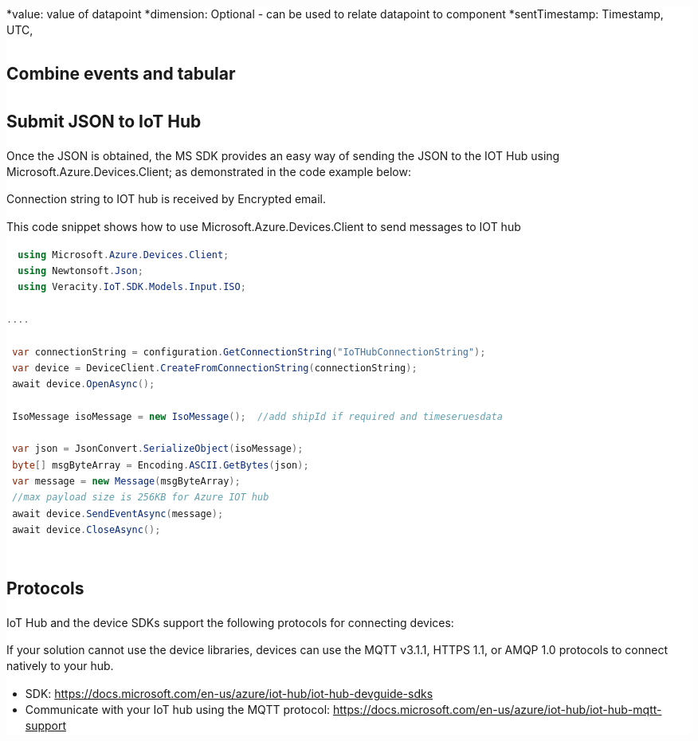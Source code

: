 *value: value of datapoint
*dimension: Optional - can be used to relate datapoint to component
*sentTimestamp: Timestamp, UTC, 

## Combine events and tabular


## Submit JSON to IoT Hub

Once the JSON is obtained, the MS SDK provides an easy way of sending the JSON to the IOT Hub using Microsoft.Azure.Devices.Client; as demonstrated in the code example below:

Connection string to IOT hub is received by Encrypted email.

This code snippet shows how to use Microsoft.Azure.Devices.Client to send messages to IOT hub

```cs
  using Microsoft.Azure.Devices.Client;
  using Newtonsoft.Json;
  using Veracity.IoT.SDK.Models.Input.ISO;

....

 var connectionString = configuration.GetConnectionString("IoTHubConnectionString");
 var device = DeviceClient.CreateFromConnectionString(connectionString);
 await device.OpenAsync();
			
 IsoMessage isoMessage = new IsoMessage();  //add shipId if required and timeseruesdata
 
 var json = JsonConvert.SerializeObject(isoMessage);
 byte[] msgByteArray = Encoding.ASCII.GetBytes(json);
 var message = new Message(msgByteArray);
 //max payload size is 256KB for Azure IOT hub
 await device.SendEventAsync(message);
 await device.CloseAsync();
 
```

## Protocols
IoT Hub and the device SDKs support the following protocols for connecting devices:

If your solution cannot use the device libraries, devices can use the MQTT v3.1.1, HTTPS 1.1, or AMQP 1.0 protocols to connect natively to your hub.
- SDK: https://docs.microsoft.com/en-us/azure/iot-hub/iot-hub-devguide-sdks
- Communicate with your IoT hub using the MQTT protocol: https://docs.microsoft.com/en-us/azure/iot-hub/iot-hub-mqtt-support
